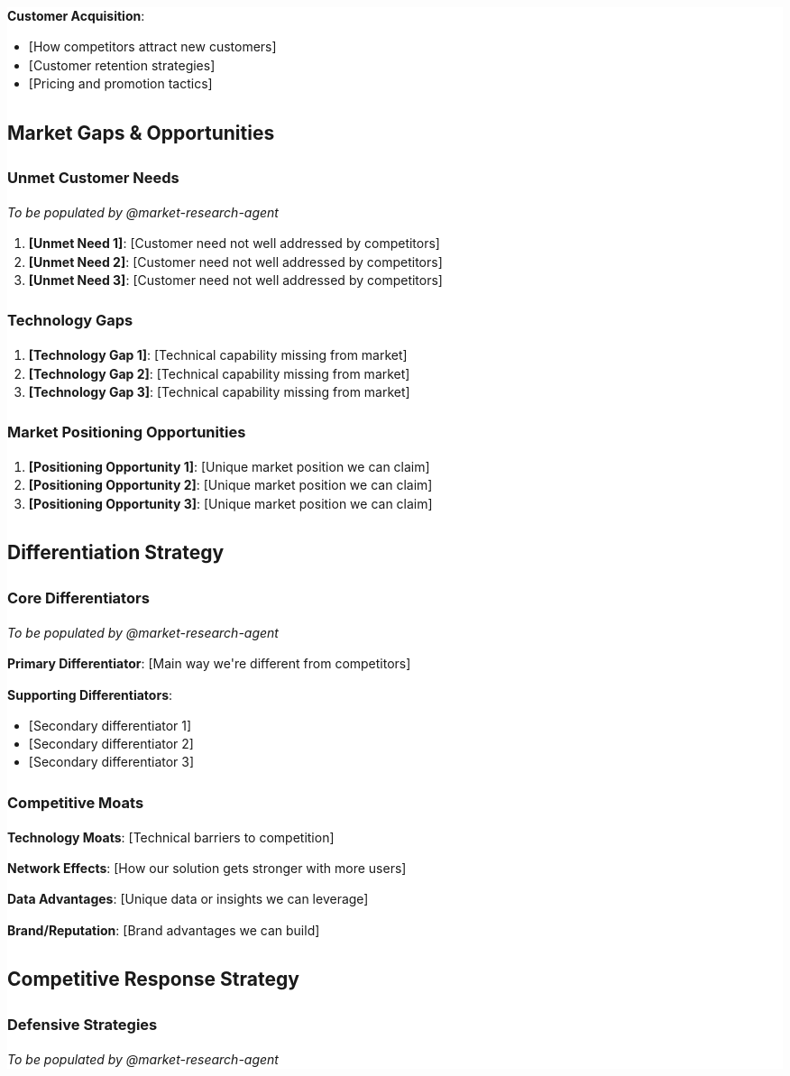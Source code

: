 **Customer Acquisition**:
- [How competitors attract new customers]
- [Customer retention strategies]
- [Pricing and promotion tactics]

## Market Gaps & Opportunities

### Unmet Customer Needs
*To be populated by @market-research-agent*

1. **[Unmet Need 1]**: [Customer need not well addressed by competitors]
2. **[Unmet Need 2]**: [Customer need not well addressed by competitors]
3. **[Unmet Need 3]**: [Customer need not well addressed by competitors]

### Technology Gaps

1. **[Technology Gap 1]**: [Technical capability missing from market]
2. **[Technology Gap 2]**: [Technical capability missing from market]
3. **[Technology Gap 3]**: [Technical capability missing from market]

### Market Positioning Opportunities

1. **[Positioning Opportunity 1]**: [Unique market position we can claim]
2. **[Positioning Opportunity 2]**: [Unique market position we can claim]
3. **[Positioning Opportunity 3]**: [Unique market position we can claim]

## Differentiation Strategy

### Core Differentiators
*To be populated by @market-research-agent*

**Primary Differentiator**: [Main way we're different from competitors]

**Supporting Differentiators**:
- [Secondary differentiator 1]
- [Secondary differentiator 2]
- [Secondary differentiator 3]

### Competitive Moats

**Technology Moats**: [Technical barriers to competition]

**Network Effects**: [How our solution gets stronger with more users]

**Data Advantages**: [Unique data or insights we can leverage]

**Brand/Reputation**: [Brand advantages we can build]

## Competitive Response Strategy

### Defensive Strategies
*To be populated by @market-research-agent*
